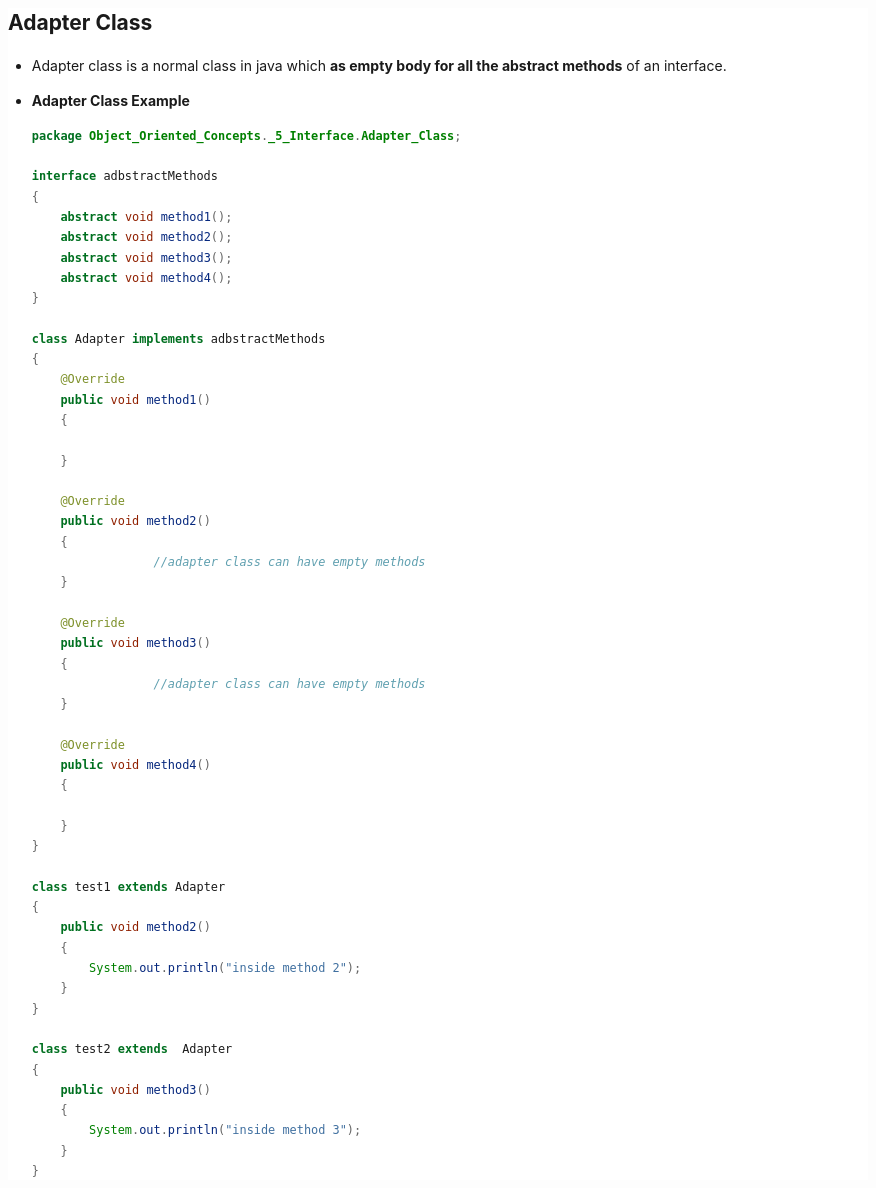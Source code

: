 
## Adapter Class

- Adapter class is a normal class in java which **as empty body for all the abstract methods** of an interface.
- **Adapter Class Example**

    ```java
    package Object_Oriented_Concepts._5_Interface.Adapter_Class;
    
    interface adbstractMethods
    {
        abstract void method1();
        abstract void method2();
        abstract void method3();
        abstract void method4();
    }
    
    class Adapter implements adbstractMethods
    {
        @Override
        public void method1()
        {
            
        }
    
        @Override
        public void method2()
        {
    				 //adapter class can have empty methods
        }
    
        @Override
        public void method3()
        {
    				 //adapter class can have empty methods
        }
    
        @Override
        public void method4()
        {
           
        }
    }
    
    class test1 extends Adapter
    {
        public void method2()
        {
            System.out.println("inside method 2");
        }
    }
    
    class test2 extends  Adapter
    {
        public void method3()
        {
            System.out.println("inside method 3");
        }
    }
    
